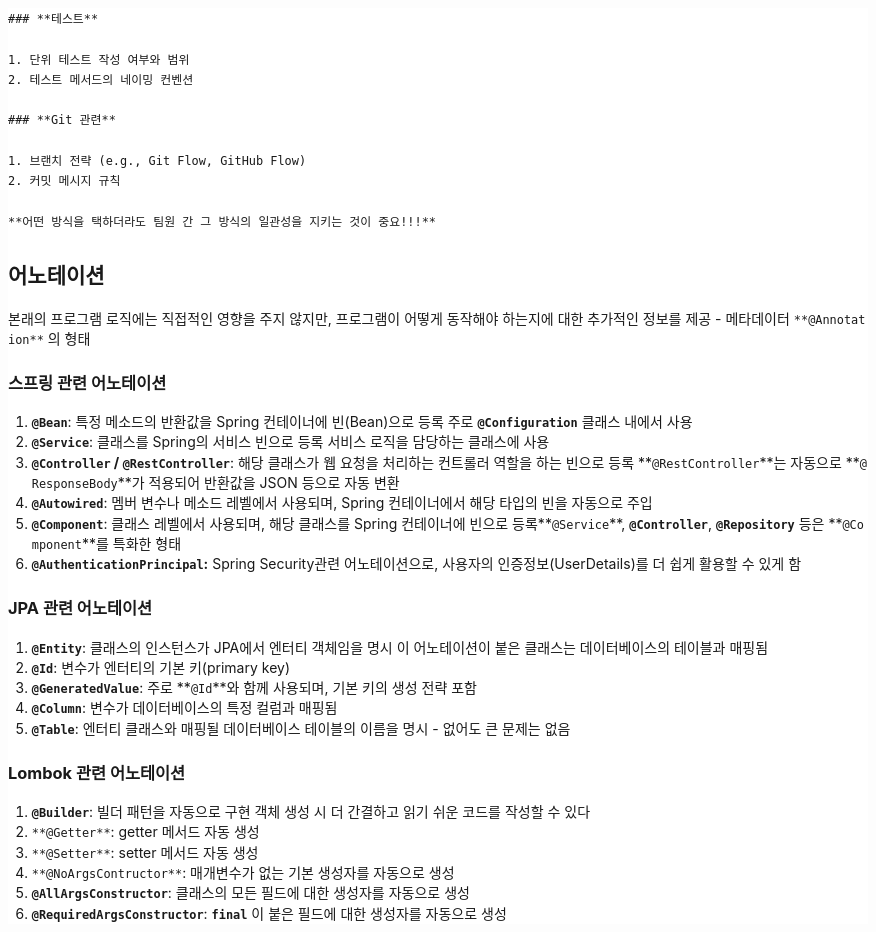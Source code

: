     ### **테스트**
    
    1. 단위 테스트 작성 여부와 범위
    2. 테스트 메서드의 네이밍 컨벤션
    
    ### **Git 관련**
    
    1. 브랜치 전략 (e.g., Git Flow, GitHub Flow)
    2. 커밋 메시지 규칙
    
    **어떤 방식을 택하더라도 팀원 간 그 방식의 일관성을 지키는 것이 중요!!!**
    

## 어노테이션

본래의 프로그램 로직에는 직접적인 영향을 주지 않지만, 프로그램이 어떻게 동작해야 하는지에 대한 추가적인 정보를 제공 - 메타데이터 `**@Annotation**` 의 형태

### **스프링 관련 어노테이션**

1. **`@Bean`**: 특정 메소드의 반환값을 Spring 컨테이너에 빈(Bean)으로 등록
주로 **`@Configuration`** 클래스 내에서 사용
2. **`@Service`**:  클래스를 Spring의 서비스 빈으로 등록
 서비스 로직을 담당하는 클래스에 사용
3. **`@Controller` / `@RestController`**: 해당 클래스가 웹 요청을 처리하는 컨트롤러 역할을 하는 빈으로 등록
**`@RestController`**는 자동으로 **`@ResponseBody`**가 적용되어 반환값을 JSON 등으로 자동 변환
4. **`@Autowired`**: 멤버 변수나 메소드 레벨에서 사용되며, Spring 컨테이너에서 해당 타입의 빈을 자동으로 주입
5. **`@Component`**: 클래스 레벨에서 사용되며, 해당 클래스를 Spring 컨테이너에 빈으로 등록**`@Service`**, **`@Controller`**, **`@Repository`** 등은 **`@Component`**를 특화한 형태
6. **`@AuthenticationPrincipal`:** Spring Security관련 어노테이션으로, 사용자의 인증정보(UserDetails)를 더 쉽게 활용할 수 있게 함

### **JPA 관련 어노테이션**

1. **`@Entity`**:  클래스의 인스턴스가 JPA에서 엔터티 객체임을 명시 이 어노테이션이 붙은 클래스는 데이터베이스의 테이블과 매핑됨
2. **`@Id`**: 변수가 엔터티의 기본 키(primary key)
3. **`@GeneratedValue`**: 주로 **`@Id`**와 함께 사용되며, 기본 키의 생성 전략 포함
4. **`@Column`**: 변수가 데이터베이스의 특정 컬럼과 매핑됨
5. **`@Table`**: 엔터티 클래스와 매핑될 데이터베이스 테이블의 이름을 명시 - 없어도 큰 문제는 없음

### **Lombok 관련 어노테이션**

1. **`@Builder`**: 빌더 패턴을 자동으로 구현
객체 생성 시 더 간결하고 읽기 쉬운 코드를 작성할 수 있다
2. `**@Getter**`: getter 메서드 자동 생성
3. `**@Setter**`: setter 메서드 자동 생성
4. `**@NoArgsContructor**`: 매개변수가 없는 기본 생성자를 자동으로 생성
5. **`@AllArgsConstructor`**: 클래스의 모든 필드에 대한 생성자를 자동으로 생성
6. **`@RequiredArgsConstructor`**: **`final`** 이 붙은 필드에 대한 생성자를 자동으로 생성